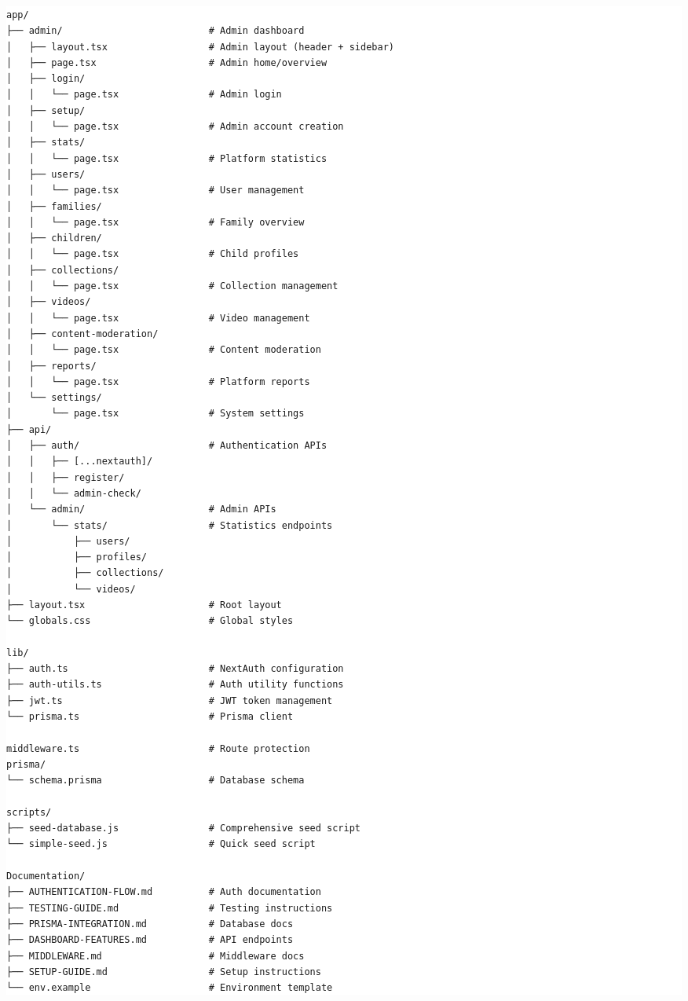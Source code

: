 ```
app/
├── admin/                          # Admin dashboard
│   ├── layout.tsx                  # Admin layout (header + sidebar)
│   ├── page.tsx                    # Admin home/overview
│   ├── login/
│   │   └── page.tsx                # Admin login
│   ├── setup/
│   │   └── page.tsx                # Admin account creation
│   ├── stats/
│   │   └── page.tsx                # Platform statistics
│   ├── users/
│   │   └── page.tsx                # User management
│   ├── families/
│   │   └── page.tsx                # Family overview
│   ├── children/
│   │   └── page.tsx                # Child profiles
│   ├── collections/
│   │   └── page.tsx                # Collection management
│   ├── videos/
│   │   └── page.tsx                # Video management
│   ├── content-moderation/
│   │   └── page.tsx                # Content moderation
│   ├── reports/
│   │   └── page.tsx                # Platform reports
│   └── settings/
│       └── page.tsx                # System settings
├── api/
│   ├── auth/                       # Authentication APIs
│   │   ├── [...nextauth]/
│   │   ├── register/
│   │   └── admin-check/
│   └── admin/                      # Admin APIs
│       └── stats/                  # Statistics endpoints
│           ├── users/
│           ├── profiles/
│           ├── collections/
│           └── videos/
├── layout.tsx                      # Root layout
└── globals.css                     # Global styles

lib/
├── auth.ts                         # NextAuth configuration
├── auth-utils.ts                   # Auth utility functions
├── jwt.ts                          # JWT token management
└── prisma.ts                       # Prisma client

middleware.ts                       # Route protection
prisma/
└── schema.prisma                   # Database schema

scripts/
├── seed-database.js                # Comprehensive seed script
└── simple-seed.js                  # Quick seed script

Documentation/
├── AUTHENTICATION-FLOW.md          # Auth documentation
├── TESTING-GUIDE.md                # Testing instructions
├── PRISMA-INTEGRATION.md           # Database docs
├── DASHBOARD-FEATURES.md           # API endpoints
├── MIDDLEWARE.md                   # Middleware docs
├── SETUP-GUIDE.md                  # Setup instructions
└── env.example                     # Environment template
```